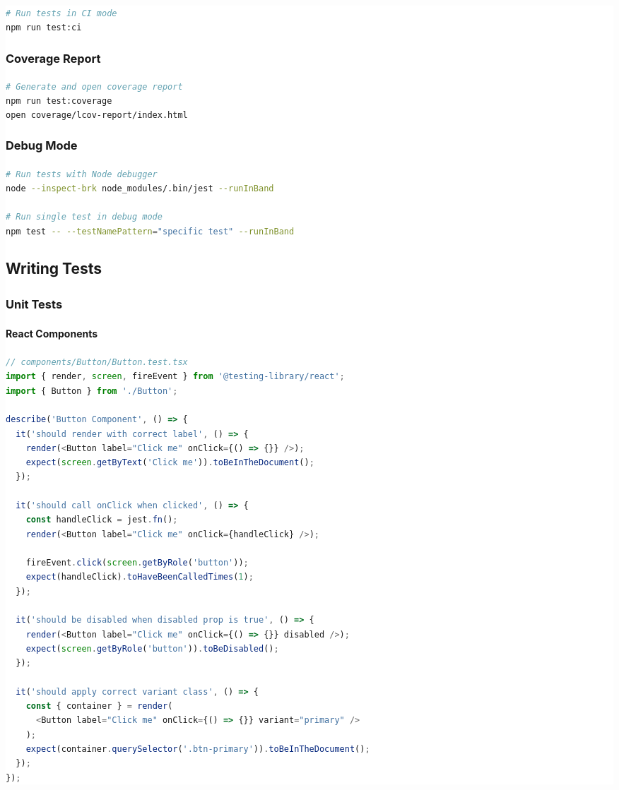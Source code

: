 ```bash
# Run tests in CI mode
npm run test:ci
```

### Coverage Report

```bash
# Generate and open coverage report
npm run test:coverage
open coverage/lcov-report/index.html
```

### Debug Mode

```bash
# Run tests with Node debugger
node --inspect-brk node_modules/.bin/jest --runInBand

# Run single test in debug mode
npm test -- --testNamePattern="specific test" --runInBand
```

## Writing Tests

### Unit Tests

#### React Components

```typescript
// components/Button/Button.test.tsx
import { render, screen, fireEvent } from '@testing-library/react';
import { Button } from './Button';

describe('Button Component', () => {
  it('should render with correct label', () => {
    render(<Button label="Click me" onClick={() => {}} />);
    expect(screen.getByText('Click me')).toBeInTheDocument();
  });

  it('should call onClick when clicked', () => {
    const handleClick = jest.fn();
    render(<Button label="Click me" onClick={handleClick} />);

    fireEvent.click(screen.getByRole('button'));
    expect(handleClick).toHaveBeenCalledTimes(1);
  });

  it('should be disabled when disabled prop is true', () => {
    render(<Button label="Click me" onClick={() => {}} disabled />);
    expect(screen.getByRole('button')).toBeDisabled();
  });

  it('should apply correct variant class', () => {
    const { container } = render(
      <Button label="Click me" onClick={() => {}} variant="primary" />
    );
    expect(container.querySelector('.btn-primary')).toBeInTheDocument();
  });
});
```
